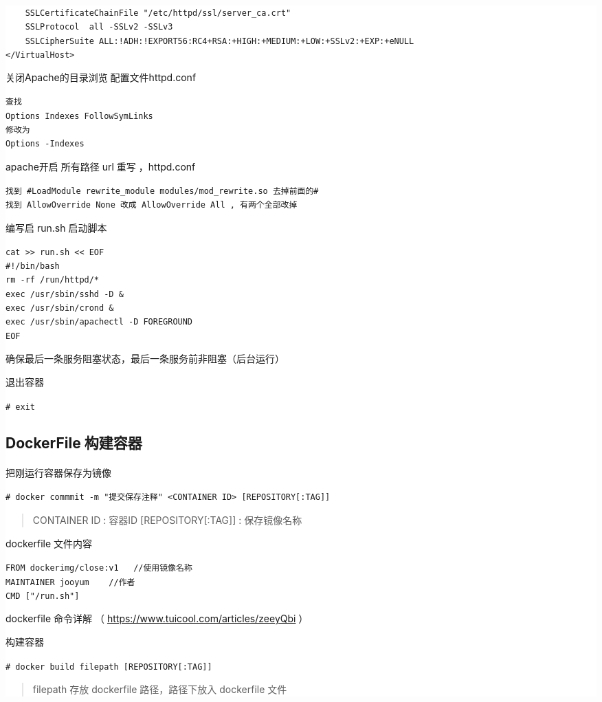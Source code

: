 ```
    SSLCertificateChainFile "/etc/httpd/ssl/server_ca.crt"
    SSLProtocol  all -SSLv2 -SSLv3
    SSLCipherSuite ALL:!ADH:!EXPORT56:RC4+RSA:+HIGH:+MEDIUM:+LOW:+SSLv2:+EXP:+eNULL
</VirtualHost>
```

关闭Apache的目录浏览 配置文件httpd.conf
```
查找 
Options Indexes FollowSymLinks
修改为 
Options -Indexes 
```
apache开启 所有路径 url 重写 ，httpd.conf
```
找到 #LoadModule rewrite_module modules/mod_rewrite.so 去掉前面的#
找到 AllowOverride None 改成 AllowOverride All , 有两个全部改掉
```

编写启 run.sh 启动脚本
```
cat >> run.sh << EOF 
#!/bin/bash 
rm -rf /run/httpd/*
exec /usr/sbin/sshd -D &
exec /usr/sbin/crond &
exec /usr/sbin/apachectl -D FOREGROUND 
EOF 
```
确保最后一条服务阻塞状态，最后一条服务前非阻塞（后台运行）

退出容器
```
# exit
```

## DockerFile 构建容器

把刚运行容器保存为镜像
```
# docker commmit -m "提交保存注释" <CONTAINER ID> [REPOSITORY[:TAG]]
```
> CONTAINER ID : 容器ID
> [REPOSITORY[:TAG]] : 保存镜像名称

dockerfile 文件内容
```
FROM dockerimg/close:v1   //使用镜像名称
MAINTAINER jooyum    //作者
CMD ["/run.sh"]
```
dockerfile 命令详解 （  https://www.tuicool.com/articles/zeeyQbi  ）

构建容器
```
# docker build filepath [REPOSITORY[:TAG]]
```
> filepath 存放 dockerfile 路径，路径下放入 dockerfile 文件
